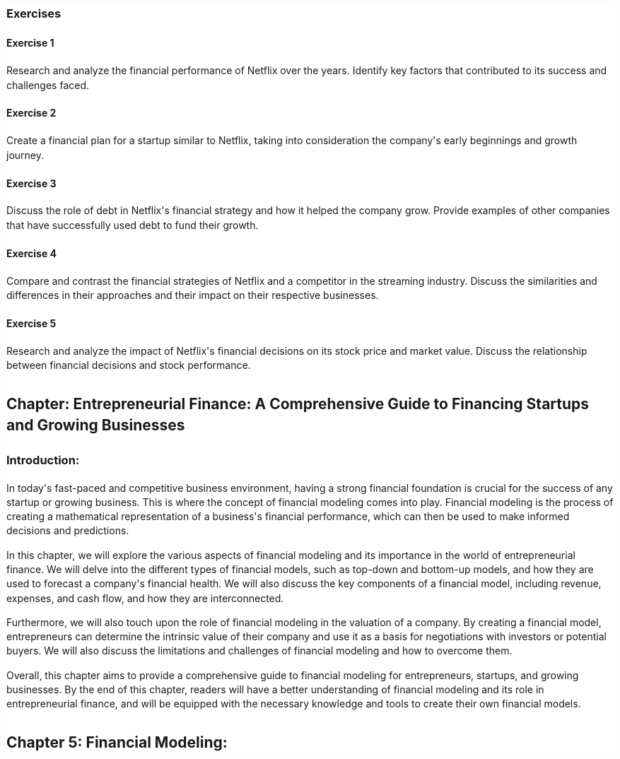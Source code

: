 ### Exercises
#### Exercise 1
Research and analyze the financial performance of Netflix over the years. Identify key factors that contributed to its success and challenges faced.

#### Exercise 2
Create a financial plan for a startup similar to Netflix, taking into consideration the company's early beginnings and growth journey.

#### Exercise 3
Discuss the role of debt in Netflix's financial strategy and how it helped the company grow. Provide examples of other companies that have successfully used debt to fund their growth.

#### Exercise 4
Compare and contrast the financial strategies of Netflix and a competitor in the streaming industry. Discuss the similarities and differences in their approaches and their impact on their respective businesses.

#### Exercise 5
Research and analyze the impact of Netflix's financial decisions on its stock price and market value. Discuss the relationship between financial decisions and stock performance.


## Chapter: Entrepreneurial Finance: A Comprehensive Guide to Financing Startups and Growing Businesses

### Introduction:

In today's fast-paced and competitive business environment, having a strong financial foundation is crucial for the success of any startup or growing business. This is where the concept of financial modeling comes into play. Financial modeling is the process of creating a mathematical representation of a business's financial performance, which can then be used to make informed decisions and predictions.

In this chapter, we will explore the various aspects of financial modeling and its importance in the world of entrepreneurial finance. We will delve into the different types of financial models, such as top-down and bottom-up models, and how they are used to forecast a company's financial health. We will also discuss the key components of a financial model, including revenue, expenses, and cash flow, and how they are interconnected.

Furthermore, we will also touch upon the role of financial modeling in the valuation of a company. By creating a financial model, entrepreneurs can determine the intrinsic value of their company and use it as a basis for negotiations with investors or potential buyers. We will also discuss the limitations and challenges of financial modeling and how to overcome them.

Overall, this chapter aims to provide a comprehensive guide to financial modeling for entrepreneurs, startups, and growing businesses. By the end of this chapter, readers will have a better understanding of financial modeling and its role in entrepreneurial finance, and will be equipped with the necessary knowledge and tools to create their own financial models. 


## Chapter 5: Financial Modeling:
